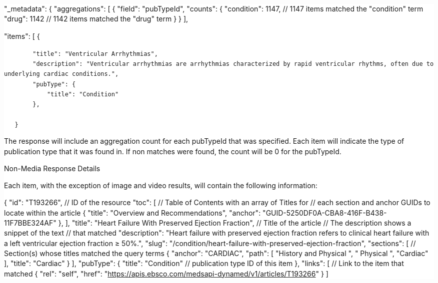  "_metadata": {
        "aggregations": [
            {
                "field": "pubTypeId",
                "counts": {
                    "condition": 1147,  // 1147 items matched the "condition" term
                    "drug": 1142	// 1142 items matched the "drug" term
                }
            }
        ],

"items": [
        {

            "title": "Ventricular Arrhythmias",
            "description": "Ventricular arrhythmias are arrhythmias characterized by rapid ventricular rhythms, often due to underlying cardiac conditions.",
            "pubType": {
                "title": "Condition"
            },

       }
The response will include an aggregation count for each pubTypeId that was specified.  Each item will indicate the type of publication type that it was found in.  If non matches were found, the count will be 0 for the pubTypeId.

 

Non-Media Response Details

Each item, with the exception of image and video results, will contain the following information:


{
   "id": "T193266",						// ID of the resource
   "toc": [							// Table of Contents with an array of Titles for 
                                                                // each section and anchor GUIDs to locate within the article
      {
           "title": "Overview and Recommendations",
           "anchor": "GUID-5250DF0A-CBA8-416F-B438-11F7BBE324AF"
      },
   ],
   "title": "Heart Failure With Preserved Ejection Fraction",	// Title of the article
								// The description shows a snippet of the text 
                                                                // that matched
   "description": "Heart failure with preserved ejection fraction refers to clinical heart failure with a left ventricular ejection fraction ≥ 50%.",
   "slug": "/condition/heart-failure-with-preserved-ejection-fraction",
   "sections": [						// Section(s) whose titles matched the query terms
       {
           "anchor": "CARDIAC",
           "path": [
               "History and Physical ",
               " Physical ",
               "Cardiac"
           ],
           "title": "Cardiac"
       }
   ],
   "pubType": {
       "title": "Condition"					// publication type ID of this item
   },
   "links": [							// Link to the item that matched
       {
           "rel": "self",
           "href": "https://apis.ebsco.com/medsapi-dynamed/v1/articles/T193266"
        }
   ]